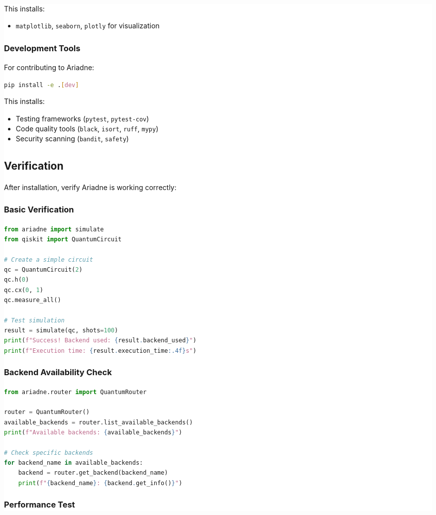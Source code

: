 This installs:
- `matplotlib`, `seaborn`, `plotly` for visualization

### Development Tools

For contributing to Ariadne:

```bash
pip install -e .[dev]
```

This installs:
- Testing frameworks (`pytest`, `pytest-cov`)
- Code quality tools (`black`, `isort`, `ruff`, `mypy`)
- Security scanning (`bandit`, `safety`)

## Verification

After installation, verify Ariadne is working correctly:

### Basic Verification

```python
from ariadne import simulate
from qiskit import QuantumCircuit

# Create a simple circuit
qc = QuantumCircuit(2)
qc.h(0)
qc.cx(0, 1)
qc.measure_all()

# Test simulation
result = simulate(qc, shots=100)
print(f"Success! Backend used: {result.backend_used}")
print(f"Execution time: {result.execution_time:.4f}s")
```

### Backend Availability Check

```python
from ariadne.router import QuantumRouter

router = QuantumRouter()
available_backends = router.list_available_backends()
print(f"Available backends: {available_backends}")

# Check specific backends
for backend_name in available_backends:
    backend = router.get_backend(backend_name)
    print(f"{backend_name}: {backend.get_info()}")
```

### Performance Test
